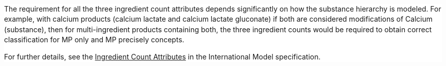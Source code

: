 The requirement for all the three ingredient count attributes depends significantly on how the substance hierarchy is modeled. For example, with calcium products (calcium lactate and calcium lactate gluconate) if both are considered modifications of Calcium (substance), then for multi-ingredient products containing both, the three ingredient counts would be required to obtain correct classification for MP only and MP precisely concepts. 

For further details, see the [Ingredient Count Attributes](Ingredient-Count-Attributes_303923269.html) in the International Model specification.

  

